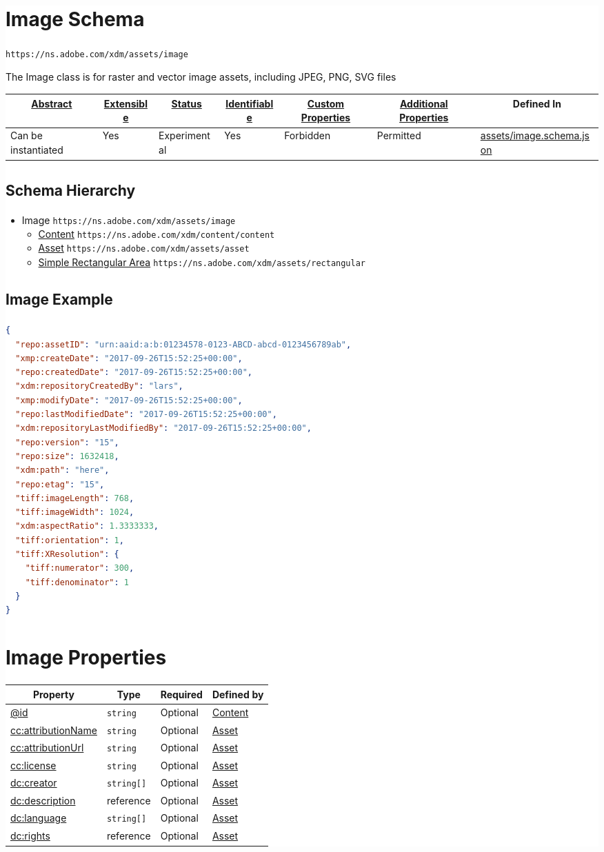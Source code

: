 
# Image Schema

```
https://ns.adobe.com/xdm/assets/image
```

The Image class is for raster and vector image assets, including JPEG, PNG, SVG files

| [Abstract](../../abstract.md) | [Extensible](../../extensions.md) | [Status](../../status.md) | [Identifiable](../../id.md) | [Custom Properties](../../extensions.md) | [Additional Properties](../../extensions.md) | Defined In |
|-------------------------------|-----------------------------------|---------------------------|-----------------------------|------------------------------------------|----------------------------------------------|------------|
| Can be instantiated | Yes | Experimental | Yes | Forbidden | Permitted | [assets/image.schema.json](assets/image.schema.json) |
## Schema Hierarchy

* Image `https://ns.adobe.com/xdm/assets/image`
  * [Content](../content/content.schema.md) `https://ns.adobe.com/xdm/content/content`
  * [Asset](asset.schema.md) `https://ns.adobe.com/xdm/assets/asset`
  * [Simple Rectangular Area](rectangular.schema.md) `https://ns.adobe.com/xdm/assets/rectangular`


## Image Example
```json
{
  "repo:assetID": "urn:aaid:a:b:01234578-0123-ABCD-abcd-0123456789ab",
  "xmp:createDate": "2017-09-26T15:52:25+00:00",
  "repo:createdDate": "2017-09-26T15:52:25+00:00",
  "xdm:repositoryCreatedBy": "lars",
  "xmp:modifyDate": "2017-09-26T15:52:25+00:00",
  "repo:lastModifiedDate": "2017-09-26T15:52:25+00:00",
  "xdm:repositoryLastModifiedBy": "2017-09-26T15:52:25+00:00",
  "repo:version": "15",
  "repo:size": 1632418,
  "xdm:path": "here",
  "repo:etag": "15",
  "tiff:imageLength": 768,
  "tiff:imageWidth": 1024,
  "xdm:aspectRatio": 1.3333333,
  "tiff:orientation": 1,
  "tiff:XResolution": {
    "tiff:numerator": 300,
    "tiff:denominator": 1
  }
}
```

# Image Properties

| Property | Type | Required | Defined by |
|----------|------|----------|------------|
| [@id](#@id) | `string` | Optional | [Content](../content/content.schema.md#@id) |
| [cc:attributionName](#ccattributionname) | `string` | Optional | [Asset](asset.schema.md#ccattributionname) |
| [cc:attributionUrl](#ccattributionurl) | `string` | Optional | [Asset](asset.schema.md#ccattributionurl) |
| [cc:license](#cclicense) | `string` | Optional | [Asset](asset.schema.md#cclicense) |
| [dc:creator](#dccreator) | `string[]` | Optional | [Asset](asset.schema.md#dccreator) |
| [dc:description](#dcdescription) | reference | Optional | [Asset](asset.schema.md#dcdescription) |
| [dc:language](#dclanguage) | `string[]` | Optional | [Asset](asset.schema.md#dclanguage) |
| [dc:rights](#dcrights) | reference | Optional | [Asset](asset.schema.md#dcrights) |